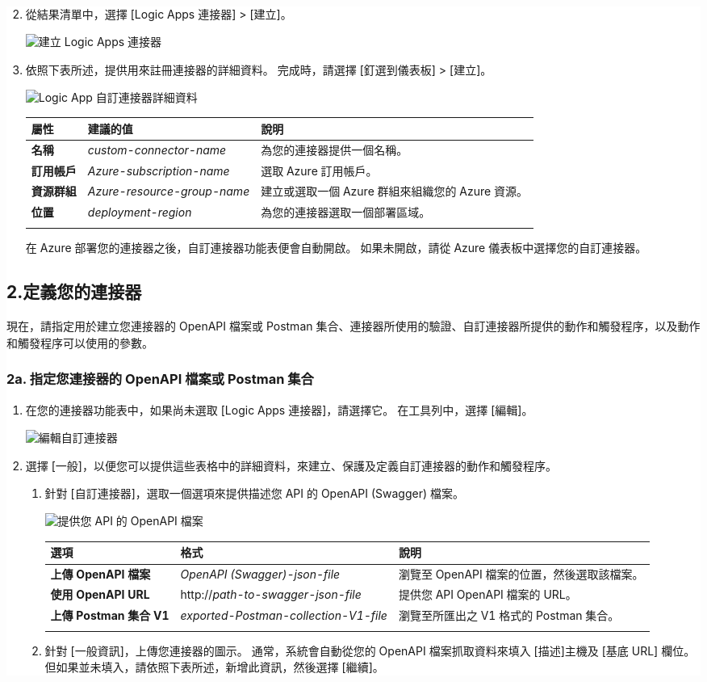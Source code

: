 2. 從結果清單中，選擇 [Logic Apps 連接器] > [建立]。

   ![建立 Logic Apps 連接器](./media/logic-apps-custom-connector-register/choose-logic-apps-connector.png)

3. 依照下表所述，提供用來註冊連接器的詳細資料。 完成時，請選擇 [釘選到儀表板] > [建立]。

   ![Logic App 自訂連接器詳細資料](./media/logic-apps-custom-connector-register/logic-apps-connector-details.png)

   | 屬性 | 建議的值 | 說明 | 
   | -------- | --------------- | ----------- | 
   | **名稱** | *custom-connector-name* | 為您的連接器提供一個名稱。 | 
   | **訂用帳戶** | *Azure-subscription-name* | 選取 Azure 訂用帳戶。 | 
   | **資源群組** | *Azure-resource-group-name* | 建立或選取一個 Azure 群組來組織您的 Azure 資源。 | 
   | **位置** | *deployment-region* | 為您的連接器選取一個部署區域。 | 
   |||| 

   在 Azure 部署您的連接器之後，自訂連接器功能表便會自動開啟。 
   如果未開啟，請從 Azure 儀表板中選擇您的自訂連接器。

## <a name="2-define-your-connector"></a>2.定義您的連接器

現在，請指定用於建立您連接器的 OpenAPI 檔案或 Postman 集合、連接器所使用的驗證、自訂連接器所提供的動作和觸發程序，以及動作和觸發程序可以使用的參數。

### <a name="2a-specify-the-openapi-file-or-postman-collection-for-your-connector"></a>2a. 指定您連接器的 OpenAPI 檔案或 Postman 集合

1. 在您的連接器功能表中，如果尚未選取 [Logic Apps 連接器]，請選擇它。 在工具列中，選擇 [編輯]。

   ![編輯自訂連接器](./media/logic-apps-custom-connector-register/edit-custom-connector.png)

2. 選擇 [一般]，以便您可以提供這些表格中的詳細資料，來建立、保護及定義自訂連接器的動作和觸發程序。

   1. 針對 [自訂連接器]，選取一個選項來提供描述您 API 的 OpenAPI (Swagger) 檔案。

      ![提供您 API 的 OpenAPI 檔案](./media/logic-apps-custom-connector-register/provide-openapi-file.png)

      | 選項 | 格式 |說明 | 
      | ------ | ------ | ----------- | 
      | **上傳 OpenAPI 檔案** | *OpenAPI (Swagger)-json-file* | 瀏覽至 OpenAPI 檔案的位置，然後選取該檔案。 | 
      | **使用 OpenAPI URL** | http://*path-to-swagger-json-file* | 提供您 API OpenAPI 檔案的 URL。 | 
      | **上傳 Postman 集合 V1** | *exported-Postman-collection-V1-file* | 瀏覽至所匯出之 V1 格式的 Postman 集合。 | 
      |||| 

   2. 針對 [一般資訊]，上傳您連接器的圖示。 
   通常，系統會自動從您的 OpenAPI 檔案抓取資料來填入 [描述]主機及 [基底 URL] 欄位。 
   但如果並未填入，請依照下表所述，新增此資訊，然後選擇 [繼續]。 
